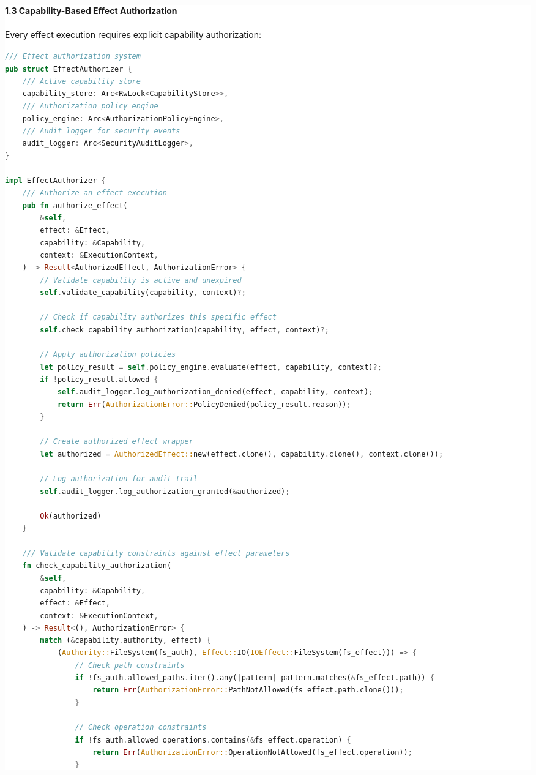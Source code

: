 #### 1.3 Capability-Based Effect Authorization

Every effect execution requires explicit capability authorization:

```rust
/// Effect authorization system
pub struct EffectAuthorizer {
    /// Active capability store
    capability_store: Arc<RwLock<CapabilityStore>>,
    /// Authorization policy engine
    policy_engine: Arc<AuthorizationPolicyEngine>,
    /// Audit logger for security events
    audit_logger: Arc<SecurityAuditLogger>,
}

impl EffectAuthorizer {
    /// Authorize an effect execution
    pub fn authorize_effect(
        &self,
        effect: &Effect,
        capability: &Capability,
        context: &ExecutionContext,
    ) -> Result<AuthorizedEffect, AuthorizationError> {
        // Validate capability is active and unexpired
        self.validate_capability(capability, context)?;
        
        // Check if capability authorizes this specific effect
        self.check_capability_authorization(capability, effect, context)?;
        
        // Apply authorization policies
        let policy_result = self.policy_engine.evaluate(effect, capability, context)?;
        if !policy_result.allowed {
            self.audit_logger.log_authorization_denied(effect, capability, context);
            return Err(AuthorizationError::PolicyDenied(policy_result.reason));
        }
        
        // Create authorized effect wrapper
        let authorized = AuthorizedEffect::new(effect.clone(), capability.clone(), context.clone());
        
        // Log authorization for audit trail
        self.audit_logger.log_authorization_granted(&authorized);
        
        Ok(authorized)
    }
    
    /// Validate capability constraints against effect parameters
    fn check_capability_authorization(
        &self,
        capability: &Capability,
        effect: &Effect,
        context: &ExecutionContext,
    ) -> Result<(), AuthorizationError> {
        match (&capability.authority, effect) {
            (Authority::FileSystem(fs_auth), Effect::IO(IOEffect::FileSystem(fs_effect))) => {
                // Check path constraints
                if !fs_auth.allowed_paths.iter().any(|pattern| pattern.matches(&fs_effect.path)) {
                    return Err(AuthorizationError::PathNotAllowed(fs_effect.path.clone()));
                }
                
                // Check operation constraints
                if !fs_auth.allowed_operations.contains(&fs_effect.operation) {
                    return Err(AuthorizationError::OperationNotAllowed(fs_effect.operation));
                }
```